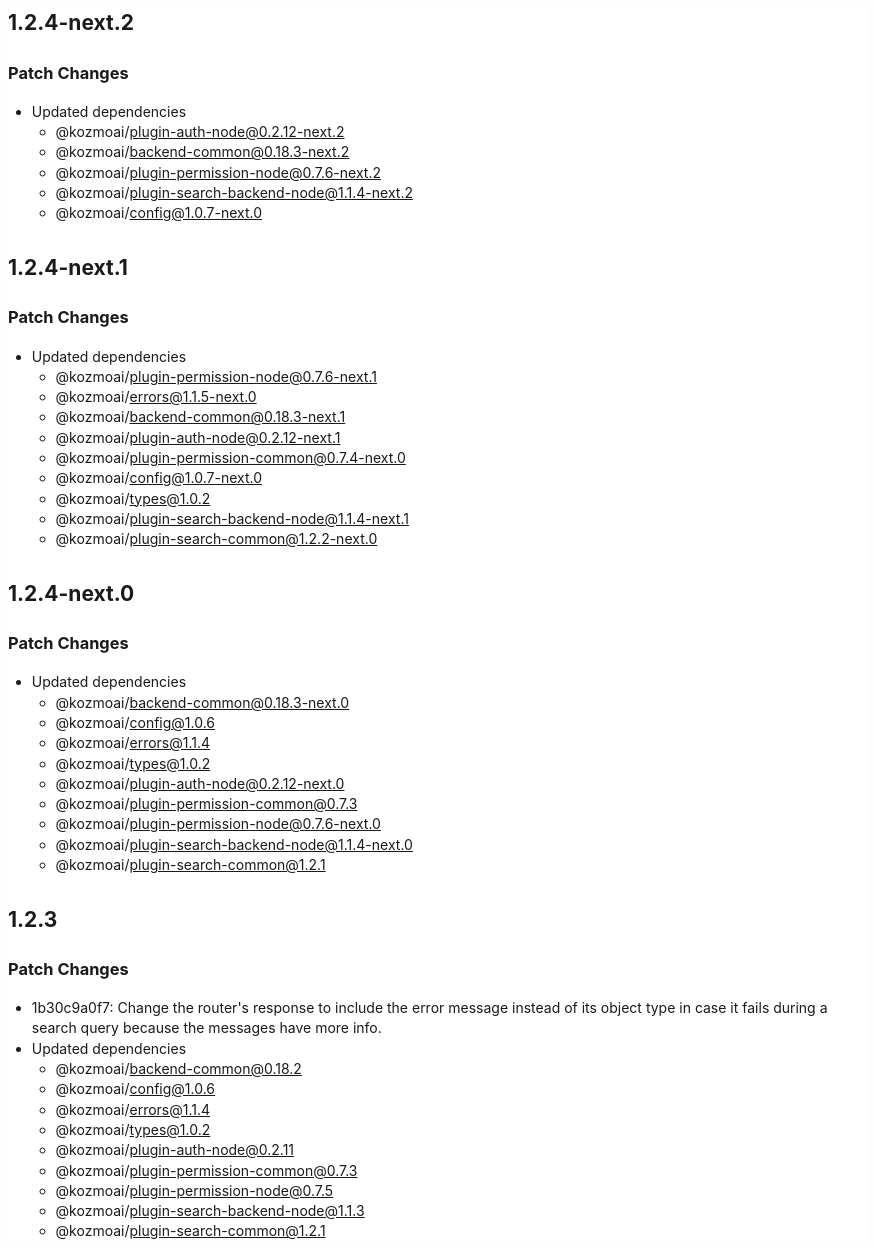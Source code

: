 ## 1.2.4-next.2

### Patch Changes

- Updated dependencies
  - @kozmoai/plugin-auth-node@0.2.12-next.2
  - @kozmoai/backend-common@0.18.3-next.2
  - @kozmoai/plugin-permission-node@0.7.6-next.2
  - @kozmoai/plugin-search-backend-node@1.1.4-next.2
  - @kozmoai/config@1.0.7-next.0

## 1.2.4-next.1

### Patch Changes

- Updated dependencies
  - @kozmoai/plugin-permission-node@0.7.6-next.1
  - @kozmoai/errors@1.1.5-next.0
  - @kozmoai/backend-common@0.18.3-next.1
  - @kozmoai/plugin-auth-node@0.2.12-next.1
  - @kozmoai/plugin-permission-common@0.7.4-next.0
  - @kozmoai/config@1.0.7-next.0
  - @kozmoai/types@1.0.2
  - @kozmoai/plugin-search-backend-node@1.1.4-next.1
  - @kozmoai/plugin-search-common@1.2.2-next.0

## 1.2.4-next.0

### Patch Changes

- Updated dependencies
  - @kozmoai/backend-common@0.18.3-next.0
  - @kozmoai/config@1.0.6
  - @kozmoai/errors@1.1.4
  - @kozmoai/types@1.0.2
  - @kozmoai/plugin-auth-node@0.2.12-next.0
  - @kozmoai/plugin-permission-common@0.7.3
  - @kozmoai/plugin-permission-node@0.7.6-next.0
  - @kozmoai/plugin-search-backend-node@1.1.4-next.0
  - @kozmoai/plugin-search-common@1.2.1

## 1.2.3

### Patch Changes

- 1b30c9a0f7: Change the router's response to include the error message instead of its object type in case it fails during a search query because the messages have more info.
- Updated dependencies
  - @kozmoai/backend-common@0.18.2
  - @kozmoai/config@1.0.6
  - @kozmoai/errors@1.1.4
  - @kozmoai/types@1.0.2
  - @kozmoai/plugin-auth-node@0.2.11
  - @kozmoai/plugin-permission-common@0.7.3
  - @kozmoai/plugin-permission-node@0.7.5
  - @kozmoai/plugin-search-backend-node@1.1.3
  - @kozmoai/plugin-search-common@1.2.1
